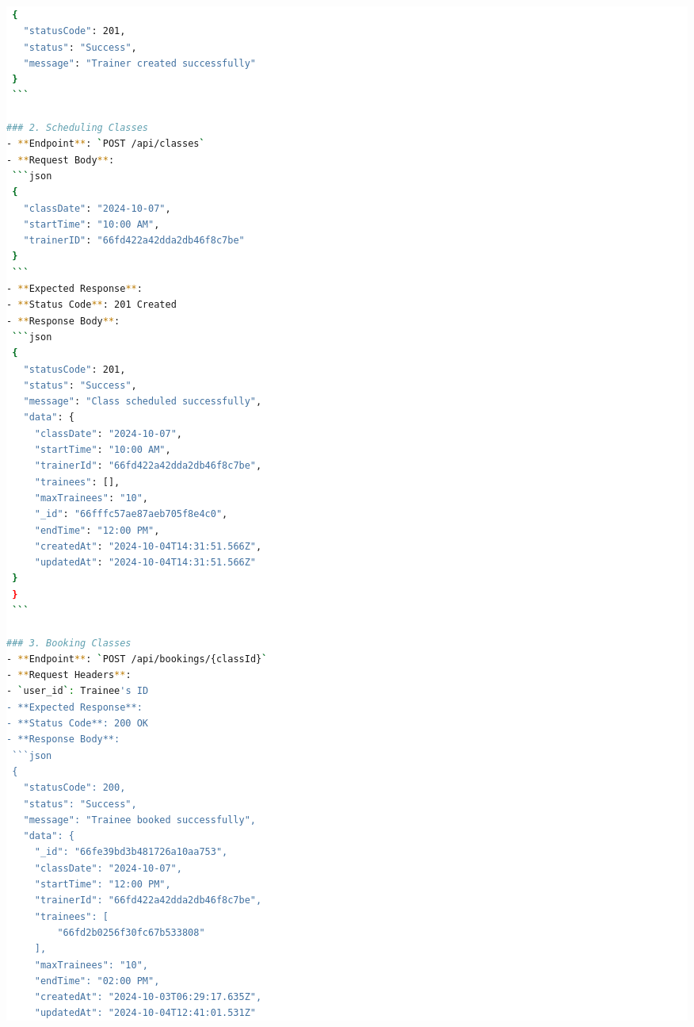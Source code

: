    ```bash
    {
      "statusCode": 201,
      "status": "Success",
      "message": "Trainer created successfully"
    }
    ```

### 2. Scheduling Classes
- **Endpoint**: `POST /api/classes`
- **Request Body**:
    ```json
    {
      "classDate": "2024-10-07",
      "startTime": "10:00 AM",
      "trainerID": "66fd422a42dda2db46f8c7be"
    }
    ```
- **Expected Response**:
   - **Status Code**: 201 Created
   - **Response Body**:
    ```json
    {
      "statusCode": 201,
      "status": "Success",
      "message": "Class scheduled successfully",
      "data": {
        "classDate": "2024-10-07",
        "startTime": "10:00 AM",
        "trainerId": "66fd422a42dda2db46f8c7be",
        "trainees": [],
        "maxTrainees": "10",
        "_id": "66fffc57ae87aeb705f8e4c0",
        "endTime": "12:00 PM",
        "createdAt": "2024-10-04T14:31:51.566Z",
        "updatedAt": "2024-10-04T14:31:51.566Z"
    }
    }
    ```

### 3. Booking Classes
- **Endpoint**: `POST /api/bookings/{classId}`
- **Request Headers**:
   - `user_id`: Trainee's ID
- **Expected Response**:
   - **Status Code**: 200 OK
   - **Response Body**:
    ```json
    {
      "statusCode": 200,
      "status": "Success",
      "message": "Trainee booked successfully",
      "data": {
        "_id": "66fe39bd3b481726a10aa753",
        "classDate": "2024-10-07",
        "startTime": "12:00 PM",
        "trainerId": "66fd422a42dda2db46f8c7be",
        "trainees": [
            "66fd2b0256f30fc67b533808"
        ],
        "maxTrainees": "10",
        "endTime": "02:00 PM",
        "createdAt": "2024-10-03T06:29:17.635Z",
        "updatedAt": "2024-10-04T12:41:01.531Z"
   ```